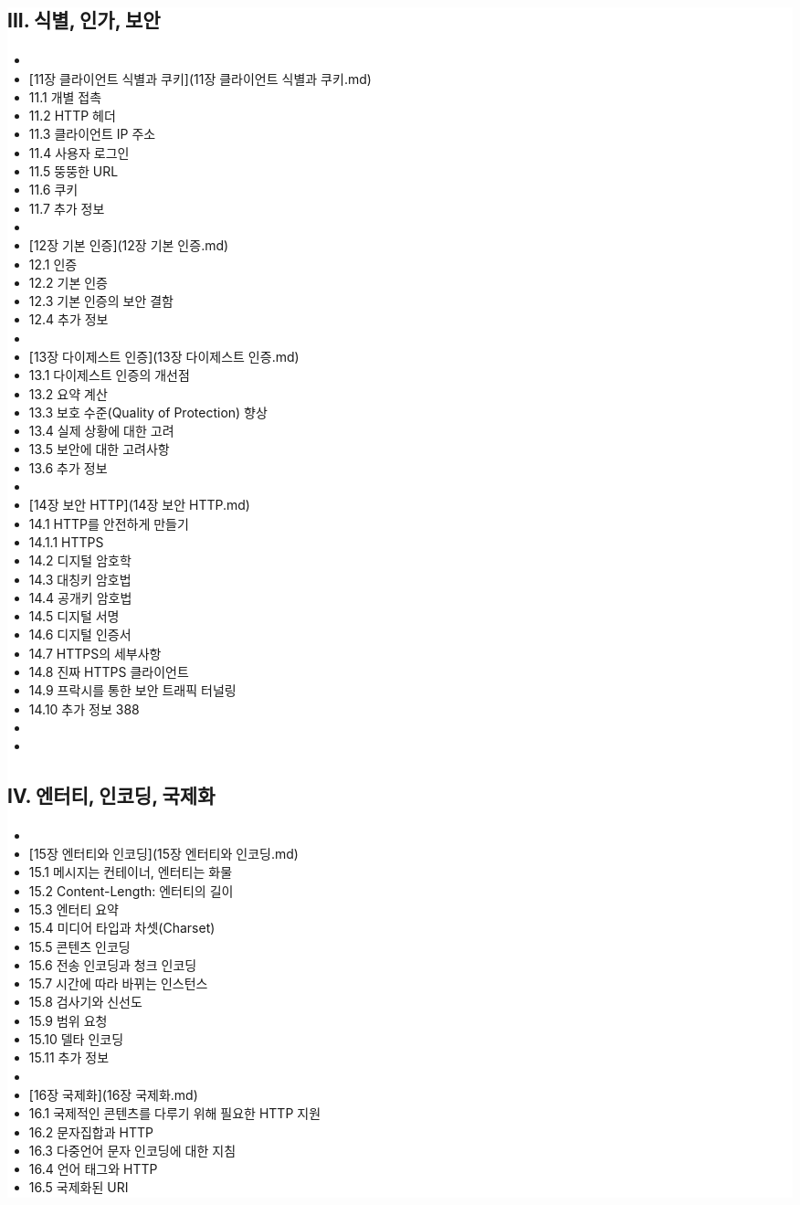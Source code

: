 ## III. 식별, 인가, 보안

-
- [11장 클라이언트 식별과 쿠키](11장 클라이언트 식별과 쿠키.md)
- 11.1 개별 접촉
- 11.2 HTTP 헤더
- 11.3 클라이언트 IP 주소
- 11.4 사용자 로그인
- 11.5 뚱뚱한 URL
- 11.6 쿠키
- 11.7 추가 정보
-
- [12장 기본 인증](12장 기본 인증.md)
- 12.1 인증
- 12.2 기본 인증
- 12.3 기본 인증의 보안 결함
- 12.4 추가 정보
-
- [13장 다이제스트 인증](13장 다이제스트 인증.md)
- 13.1 다이제스트 인증의 개선점
- 13.2 요약 계산
- 13.3 보호 수준(Quality of Protection) 향상
- 13.4 실제 상황에 대한 고려
- 13.5 보안에 대한 고려사항
- 13.6 추가 정보
-
- [14장 보안 HTTP](14장 보안 HTTP.md)
- 14.1 HTTP를 안전하게 만들기
- 14.1.1 HTTPS
- 14.2 디지털 암호학
- 14.3 대칭키 암호법
- 14.4 공개키 암호법
- 14.5 디지털 서명
- 14.6 디지털 인증서
- 14.7 HTTPS의 세부사항
- 14.8 진짜 HTTPS 클라이언트
- 14.9 프락시를 통한 보안 트래픽 터널링
- 14.10 추가 정보 388
-
-

## IV. 엔터티, 인코딩, 국제화

-
- [15장 엔터티와 인코딩](15장 엔터티와 인코딩.md)
- 15.1 메시지는 컨테이너, 엔터티는 화물
- 15.2 Content-Length: 엔터티의 길이
- 15.3 엔터티 요약
- 15.4 미디어 타입과 차셋(Charset)
- 15.5 콘텐츠 인코딩
- 15.6 전송 인코딩과 청크 인코딩
- 15.7 시간에 따라 바뀌는 인스턴스
- 15.8 검사기와 신선도
- 15.9 범위 요청
- 15.10 델타 인코딩
- 15.11 추가 정보
-
- [16장 국제화](16장 국제화.md)
- 16.1 국제적인 콘텐츠를 다루기 위해 필요한 HTTP 지원
- 16.2 문자집합과 HTTP
- 16.3 다중언어 문자 인코딩에 대한 지침
- 16.4 언어 태그와 HTTP
- 16.5 국제화된 URI